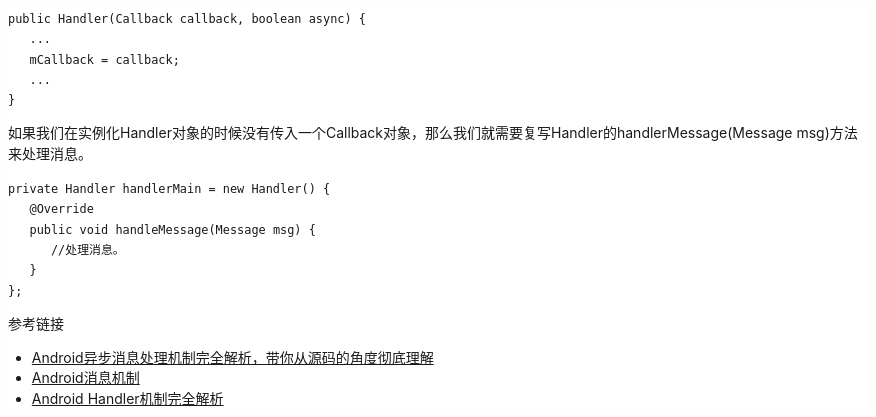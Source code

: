 ```
public Handler(Callback callback, boolean async) {
   ...
   mCallback = callback;
   ...
}

```

如果我们在实例化Handler对象的时候没有传入一个Callback对象，那么我们就需要复写Handler的handlerMessage(Message msg)方法来处理消息。

```
private Handler handlerMain = new Handler() {
   @Override
   public void handleMessage(Message msg) {
      //处理消息。
   }
};

```

参考链接

* [Android异步消息处理机制完全解析，带你从源码的角度彻底理解](https://blog.csdn.net/guolin_blog/article/details/9991569)
* [Android消息机制](http://blog.csdn.net/roly_yu/article/details/52327598)
* [Android Handler机制完全解析](https://www.jianshu.com/p/fc858849a497)